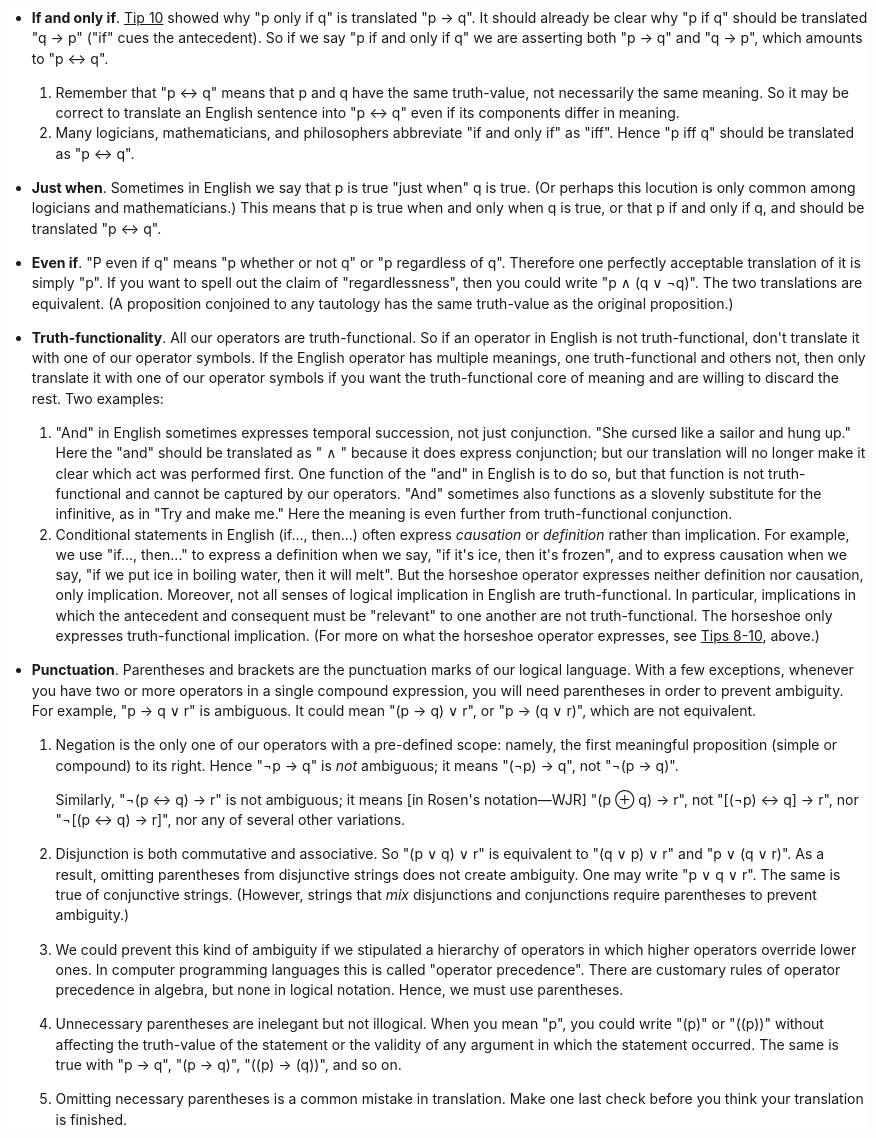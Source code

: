 -   **If and only if**. [Tip 10][4] showed why "p only if q" is translated "p → q". It should already be clear why "p if q" should be translated "q → p" ("if" cues the antecedent). So if we say "p if and only if q" we are asserting both "p → q" and "q → p", which amounts to "p ↔ q".
    1.  Remember that "p ↔ q" means that p and q have the same truth-value, not necessarily the same meaning. So it may be correct to translate an English sentence into "p ↔ q" even if its components differ in meaning.
    2.  Many logicians, mathematicians, and philosophers abbreviate "if and only if" as "iff". Hence "p iff q" should be translated as "p ↔ q".
-   **Just when**. Sometimes in English we say that p is true "just when" q is true. (Or perhaps this locution is only common among logicians and mathematicians.) This means that p is true when and only when q is true, or that p if and only if q, and should be translated "p ↔ q".
-   **Even if**. "P even if q" means "p whether or not q" or "p regardless of q". Therefore one perfectly acceptable translation of it is simply "p". If you want to spell out the claim of "regardlessness", then you could write "p ∧ (q ∨ ¬q)". The two translations are equivalent. (A proposition conjoined to any tautology has the same truth-value as the original proposition.)
-   **Truth-functionality**. All our operators are truth-functional. So if an operator in English is not truth-functional, don't translate it with one of our operator symbols. If the English operator has multiple meanings, one truth-functional and others not, then only translate it with one of our operator symbols if you want the truth-functional core of meaning and are willing to discard the rest. Two examples:
    
    1.  "And" in English sometimes expresses temporal succession, not just conjunction. "She cursed like a sailor and hung up." Here the "and" should be translated as " ∧ " because it does express conjunction; but our translation will no longer make it clear which act was performed first. One function of the "and" in English is to do so, but that function is not truth-functional and cannot be captured by our operators. "And" sometimes also functions as a slovenly substitute for the infinitive, as in "Try and make me." Here the meaning is even further from truth-functional conjunction.
    2.  Conditional statements in English (if..., then...) often express *causation* or *definition* rather than implication. For example, we use "if..., then..." to express a definition when we say, "if it's ice, then it's frozen", and to express causation when we say, "if we put ice in boiling water, then it will melt". But the horseshoe operator expresses neither definition nor causation, only implication. Moreover, not all senses of logical implication in English are truth-functional. In particular, implications in which the antecedent and consequent must be "relevant" to one another are not truth-functional. The horseshoe only expresses truth-functional implication. (For more on what the horseshoe operator expresses, see [Tips 8-10][5], above.)
    
-   **Punctuation**. Parentheses and brackets are the punctuation marks of our logical language. With a few exceptions, whenever you have two or more operators in a single compound expression, you will need parentheses in order to prevent ambiguity. For example, "p → q ∨ r" is ambiguous. It could mean "(p → q) ∨ r", or "p → (q ∨ r)", which are not equivalent.
    
    1.  Negation is the only one of our operators with a pre-defined scope: namely, the first meaningful proposition (simple or compound) to its right. Hence "¬p → q" is *not* ambiguous; it means "(¬p) → q", not "¬(p → q)".
        
        Similarly, "¬(p ↔ q) → r" is not ambiguous; it means \[in Rosen's notation—WJR\] "(p ⊕ q) → r", not "\[(¬p) ↔ q\] → r", nor "¬\[(p ↔ q) → r\]", nor any of several other variations.
        
    2.  Disjunction is both commutative and associative. So "(p ∨ q) ∨ r" is equivalent to "(q ∨ p) ∨ r" and "p ∨ (q ∨ r)". As a result, omitting parentheses from disjunctive strings does not create ambiguity. One may write "p ∨ q ∨ r". The same is true of conjunctive strings. (However, strings that *mix* disjunctions and conjunctions require parentheses to prevent ambiguity.)
    3.  We could prevent this kind of ambiguity if we stipulated a hierarchy of operators in which higher operators override lower ones. In computer programming languages this is called "operator precedence". There are customary rules of operator precedence in algebra, but none in logical notation. Hence, we must use parentheses.
    4.  Unnecessary parentheses are inelegant but not illogical. When you mean "p", you could write "(p)" or "((p))" without affecting the truth-value of the statement or the validity of any argument in which the statement occurred. The same is true with "p → q", "(p → q)", "((p) → (q))", and so on.
    5.  Omitting necessary parentheses is a common mistake in translation. Make one last check before you think your translation is finished.
    

[1]: https://cse.buffalo.edu/~rapaport/191/S09/transtip-pnllogic.html#tip2
[2]: https://cse.buffalo.edu/~rapaport/191/S09/transtip-pnllogic.html#tip33
[3]: https://cse.buffalo.edu/~rapaport/191/S09/transtip-pnllogic.html#tip9
[4]: https://cse.buffalo.edu/~rapaport/191/S09/transtip-pnllogic.html#tip10
[5]: https://cse.buffalo.edu/~rapaport/191/S09/transtip-pnllogic.html#tip8
[6]: https://cse.buffalo.edu/~rapaport/191/S09/transtip-pnllogic.html#tip49
[7]: https://cse.buffalo.edu/~rapaport/191/S09/transtip-pnllogic.html#tip50
[8]: https://cse.buffalo.edu/~rapaport/191/S09/transtip-pnllogic.html#tup26
[9]: https://cse.buffalo.edu/~rapaport/191/S09/transtip-pnllogic.html#tip27
[10]: https://cse.buffalo.edu/~rapaport/191/S09/transtip-pnllogic.html#tip28
[11]: https://cse.buffalo.edu/~rapaport/191/S09/transtip-pnllogic.html#tip29
[12]: https://cse.buffalo.edu/~rapaport/191/S09/transtip-pnllogic.html#tip37
[13]: https://cse.buffalo.edu/~rapaport/191/S09/transtip-pnllogic.html#tip38
[14]: https://cse.buffalo.edu/~rapaport/191/S09/transtip-pnllogic.html#tip39
[15]: https://cse.buffalo.edu/~rapaport/191/S09/transtip-pnllogic.html#tip29
[16]: https://cse.buffalo.edu/~rapaport/191/S09/transtip-pnllogic.html#tip32.1
[17]: https://cse.buffalo.edu/~rapaport/191/S09/transtip-pnllogic.html#tip32.2
[18]: https://cse.buffalo.edu/~rapaport/191/S09/transtip-pnllogic.html#tip33.1
[19]: https://cse.buffalo.edu/~rapaport/191/S09/transtip-pnllogic.html#tip33.2
[20]: https://cse.buffalo.edu/~rapaport/191/S09/transtip-pnllogic.html#tip27
[21]: https://cse.buffalo.edu/~rapaport/191/S09/transtip-pnllogic.html#tip32
[22]: https://cse.buffalo.edu/~rapaport/191/S09/transtip-pnllogic.html#tip35
[23]: https://cse.buffalo.edu/~rapaport/191/S09/transtip-pnllogic.html#tip34
[24]: https://cse.buffalo.edu/~rapaport/191/S09/transtip-pnllogic.html#tip33
[25]: https://cse.buffalo.edu/~rapaport/191/S09/transtip-pnllogic.html#tip33
[26]: https://cse.buffalo.edu/~rapaport/191/S09/transtip-pnllogic.html#tip54
[27]: https://cse.buffalo.edu/~rapaport/191/S09/transtip-pnllogic.html#tip18
[28]: https://cse.buffalo.edu/~rapaport/191/S09/transtip-pnllogic.html#tip33
[29]: https://cse.buffalo.edu/~rapaport/191/S09/transtip-pnllogic.html#tip29
[30]: https://cse.buffalo.edu/~rapaport/191/S09/transtip-pnllogic.html#tip24.2
[31]: https://cse.buffalo.edu/~rapaport/191/S09/transtip-pnllogic.html#tip27
[32]: https://cse.buffalo.edu/~rapaport/191/S09/transtip-pnllogic.html#tip15.2
[33]: https://cse.buffalo.edu/~rapaport/191/S09/transtip-pnllogic.html#tip27.1
[34]: https://cse.buffalo.edu/~rapaport/191/S09/transtip-pnllogic.html#tip29
[35]: https://cse.buffalo.edu/~rapaport/191/S09/transtip-pnllogic.html#tip33
[36]: https://cse.buffalo.edu/~rapaport/191/S09/transtip-pnllogic.html#tip7
[37]: https://cse.buffalo.edu/~rapaport/191/S09/transtip-pnllogic.html#tip18
[38]: https://cse.buffalo.edu/~rapaport/191/S09/transtip-pnllogic.html#tip27
[39]: https://cse.buffalo.edu/~rapaport/191/S09/transtip-pnllogic.html#tip34
[40]: https://cse.buffalo.edu/~rapaport/191/S09/transtip-pnllogic.html#tip15
[41]: https://cse.buffalo.edu/~rapaport/191/S09/transtip-pnllogic.html#tip41.1
[42]: https://cse.buffalo.edu/~rapaport/191/S09/transtip-pnllogic.html#tip43
[43]: https://cse.buffalo.edu/~rapaport/191/S09/transtip-pnllogic.html#tip42
[44]: https://cse.buffalo.edu/~rapaport/191/S09/transtip-pnllogic.html#tip31
[45]: https://cse.buffalo.edu/~rapaport/191/S09/transtip-pnllogic.html#tip15
[46]: https://cse.buffalo.edu/~rapaport/191/S09/transtip-pnllogic.html#tip16
[47]: https://cse.buffalo.edu/~rapaport/191/S09/transtip-pnllogic.html#tip44
[48]: https://cse.buffalo.edu/~rapaport/191/S09/transtip-pnllogic.html#tip45
[49]: https://cse.buffalo.edu/~rapaport/191/S09/transtip-pnllogic.html#tip23
[50]: https://cse.buffalo.edu/~rapaport/191/S09/transtip-pnllogic.html#tip16
[51]: https://cse.buffalo.edu/~rapaport/191/S09/transtip-pnllogic.html#tip40
[52]: https://cse.buffalo.edu/~rapaport/191/S09/transtip-pnllogic.html#tip48
[53]: https://cse.buffalo.edu/~rapaport/191/S09/transtip-pnllogic.html#tip50
[54]: https://cse.buffalo.edu/~rapaport/191/S09/transtip-pnllogic.html#tip49
[55]: https://cse.buffalo.edu/~rapaport/191/S09/transtip-pnllogic.html#tip43
[56]: https://cse.buffalo.edu/~rapaport/191/S09/transtip-pnllogic.html#tip54
[57]: https://cse.buffalo.edu/~rapaport/191/S09/transtip-pnllogic.html#tip53
[58]: https://cse.buffalo.edu/~rapaport/191/S09/transtip-pnllogic.html#tip53.iv
[59]: https://cse.buffalo.edu/~rapaport/191/S09/transtip-pnllogic.html#tip20